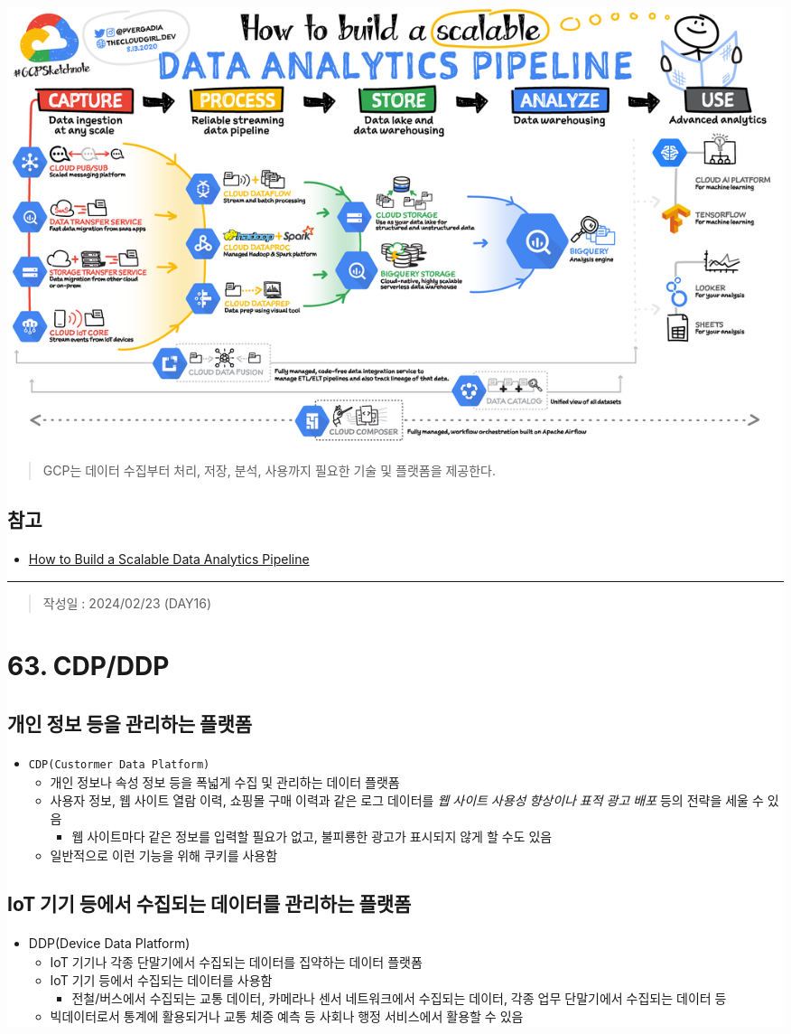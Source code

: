 ![Alt text](image-38.png)
> GCP는 데이터 수집부터 처리, 저장, 분석, 사용까지 필요한 기술 및 플랫폼을 제공한다.

## 참고

- [How to Build a Scalable Data Analytics Pipeline](https://www.freecodecamp.org/news/scalable-data-analytics-pipeline/)

---

> 작성일 : 2024/02/23 (DAY16)

# 63. CDP/DDP

## 개인 정보 등을 관리하는 플랫폼

- `CDP(Custormer Data Platform)`
  - 개인 정보나 속성 정보 등을 폭넓게 수집 및 관리하는 데이터 플랫폼
  - 사용자 정보, 웹 사이트 열람 이력, 쇼핑몰 구매 이력과 같은 로그 데이터를 *웹 사이트 사용성 향상이나 표적 광고 배포* 등의 전략을 세울 수 있음
    - 웹 사이트마다 같은 정보를 입력할 필요가 없고, 불피룡한 광고가 표시되지 않게 할 수도 있음
  - 일반적으로 이런 기능을 위해 쿠키를 사용함

## IoT 기기 등에서 수집되는 데이터를 관리하는 플랫폼

- DDP(Device Data Platform)
  - IoT 기기나 각종 단말기에서 수집되는 데이터를 집약하는 데이터 플랫폼
  - IoT 기기 등에서 수집되는 데이터를 사용함
    - 전철/버스에서 수집되는 교통 데이터, 카메라나 센서 네트워크에서 수집되는 데이터, 각종 업무 단말기에서 수집되는 데이터 등
  - 빅데이터로서 통계에 활용되거나 교통 체증 예측 등 사회나 행정 서비스에서 활용할 수 있음
